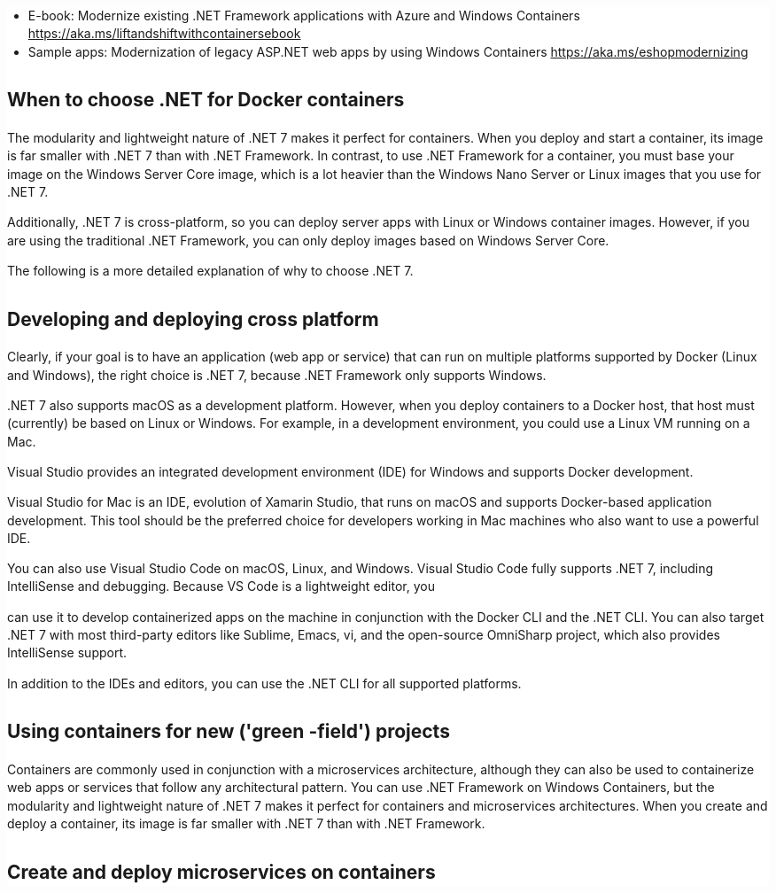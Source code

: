- E-book: Modernize existing .NET Framework applications with Azure and Windows Containers https://aka.ms/liftandshiftwithcontainersebook
- Sample apps: Modernization of legacy ASP.NET web apps by using Windows Containers https://aka.ms/eshopmodernizing

## When to choose .NET for Docker containers

The modularity and lightweight nature of .NET 7 makes it perfect for containers. When you deploy and start a container, its image is far smaller with .NET 7 than with .NET Framework. In contrast, to use .NET Framework for a container, you must base your image on the Windows Server Core image, which is a lot heavier than the Windows Nano Server or Linux images that you use for .NET 7.

Additionally, .NET 7 is cross-platform, so you can deploy server apps with Linux or Windows container images. However, if you are using the traditional .NET Framework, you can only deploy images based on Windows Server Core.

The following is a more detailed explanation of why to choose .NET 7.

## Developing and deploying cross platform

Clearly, if your goal is to have an application (web app or service) that can run on multiple platforms supported by Docker (Linux and Windows), the right choice is .NET 7, because .NET Framework only supports Windows.

.NET 7 also supports macOS as a development platform. However, when you deploy containers to a Docker host, that host must (currently) be based on Linux or Windows. For example, in a development environment, you could use a Linux VM running on a Mac.

Visual Studio provides an integrated development environment (IDE) for Windows and supports Docker development.

Visual Studio for Mac is an IDE, evolution of Xamarin Studio, that runs on macOS and supports Docker-based application development. This tool should be the preferred choice for developers working in Mac machines who also want to use a powerful IDE.

You can also use Visual Studio Code on macOS, Linux, and Windows. Visual Studio Code fully supports .NET 7, including IntelliSense and debugging. Because VS Code is a lightweight editor, you

can use it to develop containerized apps on the machine in conjunction with the Docker CLI and the .NET CLI. You can also target .NET 7 with most third-party editors like Sublime, Emacs, vi, and the open-source OmniSharp project, which also provides IntelliSense support.

In addition to the IDEs and editors, you can use the .NET CLI for all supported platforms.

## Using containers for new ('green -field') projects

Containers are commonly used in conjunction with a microservices architecture, although they can also be used to containerize web apps or services that follow any architectural pattern. You can use .NET Framework on Windows Containers, but the modularity and lightweight nature of .NET 7 makes it perfect for containers and microservices architectures. When you create and deploy a container, its image is far smaller with .NET 7 than with .NET Framework.

## Create and deploy microservices on containers
